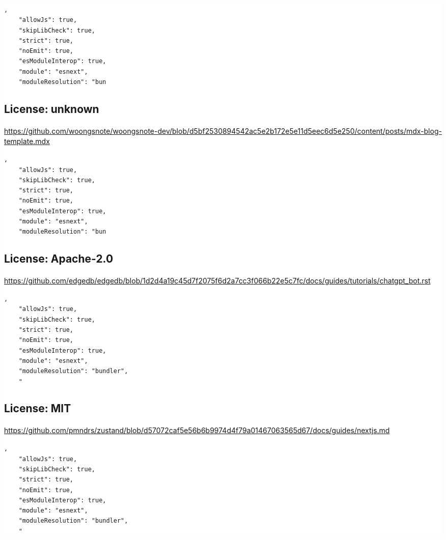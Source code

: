 ```
,
    "allowJs": true,
    "skipLibCheck": true,
    "strict": true,
    "noEmit": true,
    "esModuleInterop": true,
    "module": "esnext",
    "moduleResolution": "bun
```


## License: unknown
https://github.com/woongsnote/woongsnote-dev/blob/d5bf2530894542ac5e2b172e5e11d5eec6d5e250/content/posts/mdx-blog-template.mdx

```
,
    "allowJs": true,
    "skipLibCheck": true,
    "strict": true,
    "noEmit": true,
    "esModuleInterop": true,
    "module": "esnext",
    "moduleResolution": "bun
```


## License: Apache-2.0
https://github.com/edgedb/edgedb/blob/1d2d4a19c45d7f2075f6d2a7cc3f066b22e5c7fc/docs/guides/tutorials/chatgpt_bot.rst

```
,
    "allowJs": true,
    "skipLibCheck": true,
    "strict": true,
    "noEmit": true,
    "esModuleInterop": true,
    "module": "esnext",
    "moduleResolution": "bundler",
    "
```


## License: MIT
https://github.com/pmndrs/zustand/blob/d57072caf5e56b6b9974d4f79a01467063565d67/docs/guides/nextjs.md

```
,
    "allowJs": true,
    "skipLibCheck": true,
    "strict": true,
    "noEmit": true,
    "esModuleInterop": true,
    "module": "esnext",
    "moduleResolution": "bundler",
    "
```
